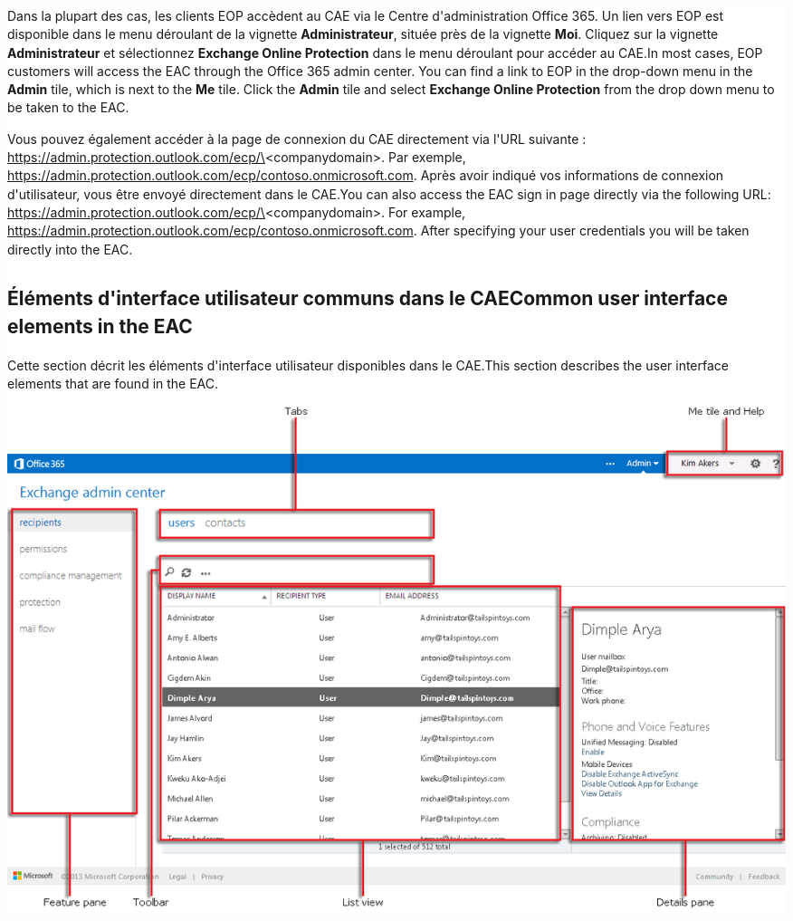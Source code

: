 <span data-ttu-id="e3c1f-p103">Dans la plupart des cas, les clients EOP accèdent au CAE via le Centre d'administration Office 365. Un lien vers EOP est disponible dans le menu déroulant de la vignette **Administrateur**, située près de la vignette **Moi**. Cliquez sur la vignette **Administrateur** et sélectionnez **Exchange Online Protection** dans le menu déroulant pour accéder au CAE.</span><span class="sxs-lookup"><span data-stu-id="e3c1f-p103">In most cases, EOP customers will access the EAC through the Office 365 admin center. You can find a link to EOP in the drop-down menu in the **Admin** tile, which is next to the **Me** tile. Click the **Admin** tile and select **Exchange Online Protection** from the drop down menu to be taken to the EAC.</span></span> 
  
<span data-ttu-id="e3c1f-p104">Vous pouvez également accéder à la page de connexion du CAE directement via l'URL suivante : https://admin.protection.outlook.com/ecp/\<companydomain\>. Par exemple, https://admin.protection.outlook.com/ecp/contoso.onmicrosoft.com. Après avoir indiqué vos informations de connexion d'utilisateur, vous être envoyé directement dans le CAE.</span><span class="sxs-lookup"><span data-stu-id="e3c1f-p104">You can also access the EAC sign in page directly via the following URL: https://admin.protection.outlook.com/ecp/\<companydomain\>. For example, https://admin.protection.outlook.com/ecp/contoso.onmicrosoft.com. After specifying your user credentials you will be taken directly into the EAC.</span></span>
  
## <a name="common-user-interface-elements-in-the-eac"></a><span data-ttu-id="e3c1f-116">Éléments d'interface utilisateur communs dans le CAE</span><span class="sxs-lookup"><span data-stu-id="e3c1f-116">Common user interface elements in the EAC</span></span>
<span data-ttu-id="e3c1f-117"><a name="BKMK_CommonUserInterfaceElements"> </a></span><span class="sxs-lookup"><span data-stu-id="e3c1f-117"></span></span>

<span data-ttu-id="e3c1f-118">Cette section décrit les éléments d'interface utilisateur disponibles dans le CAE.</span><span class="sxs-lookup"><span data-stu-id="e3c1f-118">This section describes the user interface elements that are found in the EAC.</span></span>
  
![EOP-AdminCenter](media/EOP-AdminCenter.png)
  